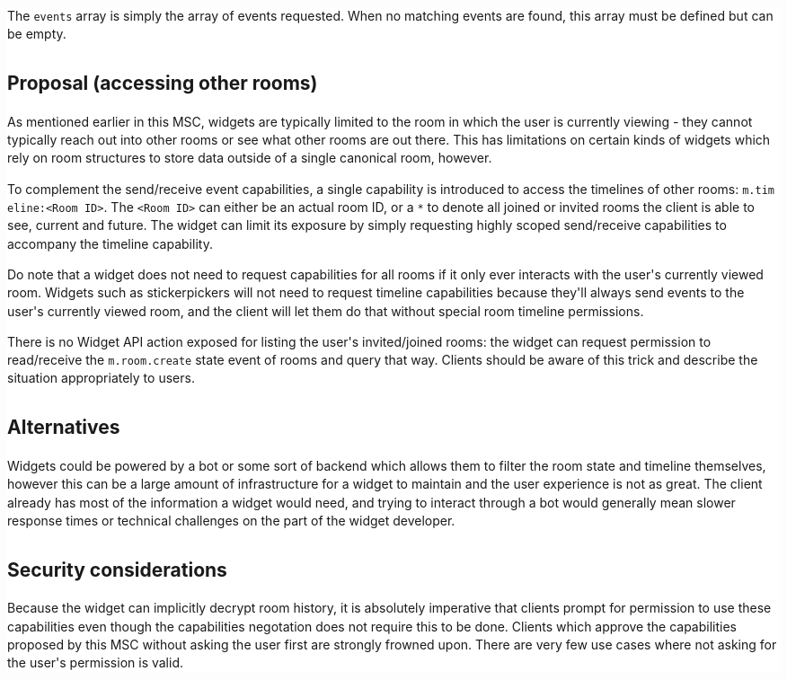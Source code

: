 The `events` array is simply the array of events requested. When no matching events are found, this
array must be defined but can be empty.

## Proposal (accessing other rooms)

As mentioned earlier in this MSC, widgets are typically limited to the room in which the user is currently
viewing - they cannot typically reach out into other rooms or see what other rooms are out there. This
has limitations on certain kinds of widgets which rely on room structures to store data outside of a
single canonical room, however.

To complement the send/receive event capabilities, a single capability is introduced to access the timelines
of other rooms: `m.timeline:<Room ID>`. The `<Room ID>` can either be an actual room ID, or a `*` to denote
all joined or invited rooms the client is able to see, current and future. The widget can limit its exposure
by simply requesting highly scoped send/receive capabilities to accompany the timeline capability.

Do note that a widget does not need to request capabilities for all rooms if it only ever interacts with the
user's currently viewed room. Widgets such as stickerpickers will not need to request timeline capabilities
because they'll always send events to the user's currently viewed room, and the client will let them do that
without special room timeline permissions.

There is no Widget API action exposed for listing the user's invited/joined rooms: the widget can request
permission to read/receive the `m.room.create` state event of rooms and query that way. Clients should be
aware of this trick and describe the situation appropriately to users.

## Alternatives

Widgets could be powered by a bot or some sort of backend which allows them to filter the room state
and timeline themselves, however this can be a large amount of infrastructure for a widget to maintain
and the user experience is not as great. The client already has most of the information a widget would
need, and trying to interact through a bot would generally mean slower response times or technical
challenges on the part of the widget developer.

## Security considerations

Because the widget can implicitly decrypt room history, it is absolutely imperative that clients
prompt for permission to use these capabilities even though the capabilities negotation does not
require this to be done. Clients which approve the capabilities proposed by this MSC without
asking the user first are strongly frowned upon. There are very few use cases where not asking for
the user's permission is valid.

